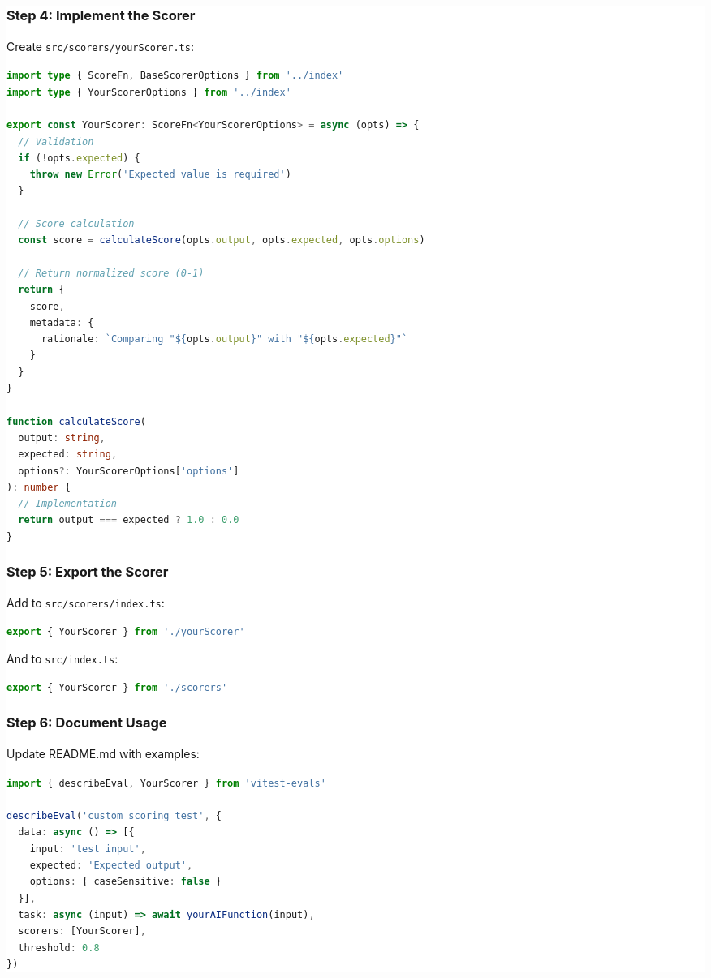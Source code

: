 ### Step 4: Implement the Scorer

Create `src/scorers/yourScorer.ts`:
```typescript
import type { ScoreFn, BaseScorerOptions } from '../index'
import type { YourScorerOptions } from '../index'

export const YourScorer: ScoreFn<YourScorerOptions> = async (opts) => {
  // Validation
  if (!opts.expected) {
    throw new Error('Expected value is required')
  }

  // Score calculation
  const score = calculateScore(opts.output, opts.expected, opts.options)

  // Return normalized score (0-1)
  return {
    score,
    metadata: {
      rationale: `Comparing "${opts.output}" with "${opts.expected}"`
    }
  }
}

function calculateScore(
  output: string, 
  expected: string, 
  options?: YourScorerOptions['options']
): number {
  // Implementation
  return output === expected ? 1.0 : 0.0
}
```

### Step 5: Export the Scorer

Add to `src/scorers/index.ts`:
```typescript
export { YourScorer } from './yourScorer'
```

And to `src/index.ts`:
```typescript
export { YourScorer } from './scorers'
```

### Step 6: Document Usage

Update README.md with examples:
```typescript
import { describeEval, YourScorer } from 'vitest-evals'

describeEval('custom scoring test', {
  data: async () => [{
    input: 'test input',
    expected: 'Expected output',
    options: { caseSensitive: false }
  }],
  task: async (input) => await yourAIFunction(input),
  scorers: [YourScorer],
  threshold: 0.8
})
```
